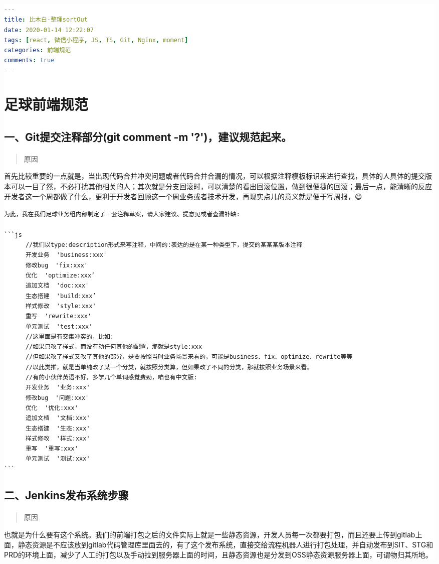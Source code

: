 ```yaml
---
title: 比木白-整理sortOut
date: 2020-01-14 12:22:07
tags: [react, 微信小程序, JS, TS, Git, Nginx, moment]
categories: 前端规范
comments: true
---
```

# 足球前端规范

  ## 一、Git提交注释部分(git comment -m '?')，建议规范起来。
  > 原因
  
  首先比较重要的一点就是，当出现代码合并冲突问题或者代码合并合漏的情况，可以根据注释模板标识来进行查找，具体的人具体的提交版本可以一目了然，不必打扰其他相关的人；其次就是分支回滚时，可以清楚的看出回滚位置，做到很便捷的回滚；最后一点，能清晰的反应开发者这一个周都做了什么，更利于开发者回顾这一个周业务或者技术开发，再现实点儿的意义就是便于写周报，😄
    
    为此，我在我们足球业务组内部制定了一套注释草案，请大家建议、提意见或者查漏补缺:
    
    ```js
          //我们以type:description形式来写注释，中间的:表达的是在某一种类型下，提交的某某某版本注释
          开发业务  'business:xxx'
          修改bug  'fix:xxx'
          优化  'optimize:xxx’
          追加文档  'doc:xxx'
          生态搭建  'build:xxx’
          样式修改  'style:xxx'
          重写  'rewrite:xxx'
          单元测试  'test:xxx'
          //这里面是有交集冲突的，比如: 
          //如果只改了样式，而没有动任何其他的配置，那就是style:xxx
          //但如果改了样式又改了其他的部分，是要按照当时业务场景来看的，可能是business、fix、optimize、rewrite等等
          //以此类推，就是当单纯改了某一个分类，就按照分类算，但如果改了不同的分类，那就按照业务场景来看。
          //有的小伙伴英语不好，多学几个单词感觉费劲，咱也有中文版:
          开发业务  '业务:xxx'
          修改bug  '问题:xxx'
          优化  '优化:xxx'
          追加文档  '文档:xxx'
          生态搭建  '生态:xxx'
          样式修改  '样式:xxx'
          重写  '重写:xxx'
          单元测试  '测试:xxx'
    ```
  
  ## 二、Jenkins发布系统步骤
  
  > 原因
  
  也就是为什么要有这个系统。我们的前端打包之后的文件实际上就是一些静态资源，开发人员每一次都要打包，而且还要上传到gitlab上面，静态资源是不应该放到gitlab代码管理库里面去的，有了这个发布系统，直接交给流程机器人进行打包处理，并自动发布到SIT、STG和PRD的环境上面，减少了人工的打包以及手动拉到服务器上面的时间，且静态资源也是分发到OSS静态资源服务器上面，可谓物归其所地。
  